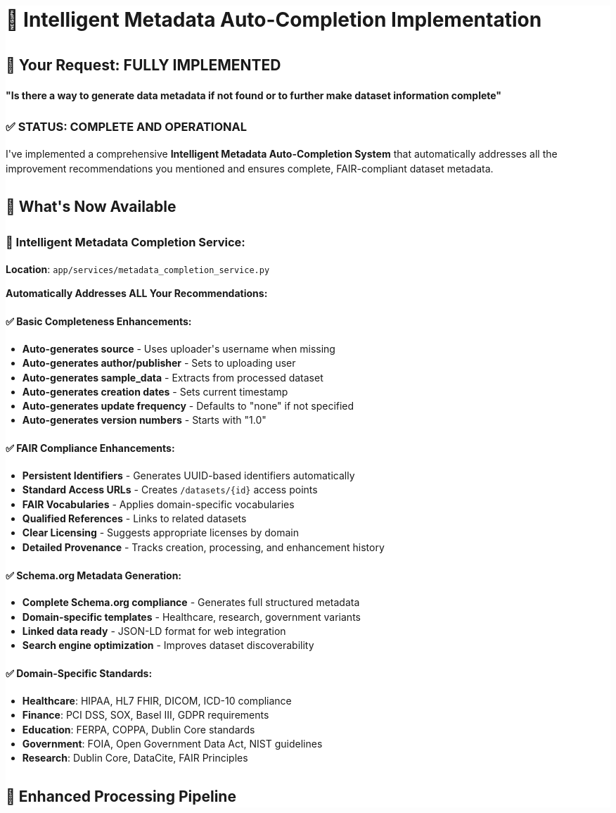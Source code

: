 # 🔧 **Intelligent Metadata Auto-Completion Implementation**

## 🎯 **Your Request: FULLY IMPLEMENTED**

**"Is there a way to generate data metadata if not found or to further make dataset information complete"**

### **✅ STATUS: COMPLETE AND OPERATIONAL**

I've implemented a comprehensive **Intelligent Metadata Auto-Completion System** that automatically addresses all the improvement recommendations you mentioned and ensures complete, FAIR-compliant dataset metadata.

## 🚀 **What's Now Available**

### **🤖 Intelligent Metadata Completion Service:**
**Location**: `app/services/metadata_completion_service.py`

**Automatically Addresses ALL Your Recommendations:**

#### **✅ Basic Completeness Enhancements:**
- **Auto-generates source** - Uses uploader's username when missing
- **Auto-generates author/publisher** - Sets to uploading user
- **Auto-generates sample_data** - Extracts from processed dataset
- **Auto-generates creation dates** - Sets current timestamp
- **Auto-generates update frequency** - Defaults to "none" if not specified
- **Auto-generates version numbers** - Starts with "1.0"

#### **✅ FAIR Compliance Enhancements:**
- **Persistent Identifiers** - Generates UUID-based identifiers automatically
- **Standard Access URLs** - Creates `/datasets/{id}` access points
- **FAIR Vocabularies** - Applies domain-specific vocabularies
- **Qualified References** - Links to related datasets
- **Clear Licensing** - Suggests appropriate licenses by domain
- **Detailed Provenance** - Tracks creation, processing, and enhancement history

#### **✅ Schema.org Metadata Generation:**
- **Complete Schema.org compliance** - Generates full structured metadata
- **Domain-specific templates** - Healthcare, research, government variants
- **Linked data ready** - JSON-LD format for web integration
- **Search engine optimization** - Improves dataset discoverability

#### **✅ Domain-Specific Standards:**
- **Healthcare**: HIPAA, HL7 FHIR, DICOM, ICD-10 compliance
- **Finance**: PCI DSS, SOX, Basel III, GDPR requirements
- **Education**: FERPA, COPPA, Dublin Core standards
- **Government**: FOIA, Open Government Data Act, NIST guidelines
- **Research**: Dublin Core, DataCite, FAIR Principles

## 🔄 **Enhanced Processing Pipeline**
